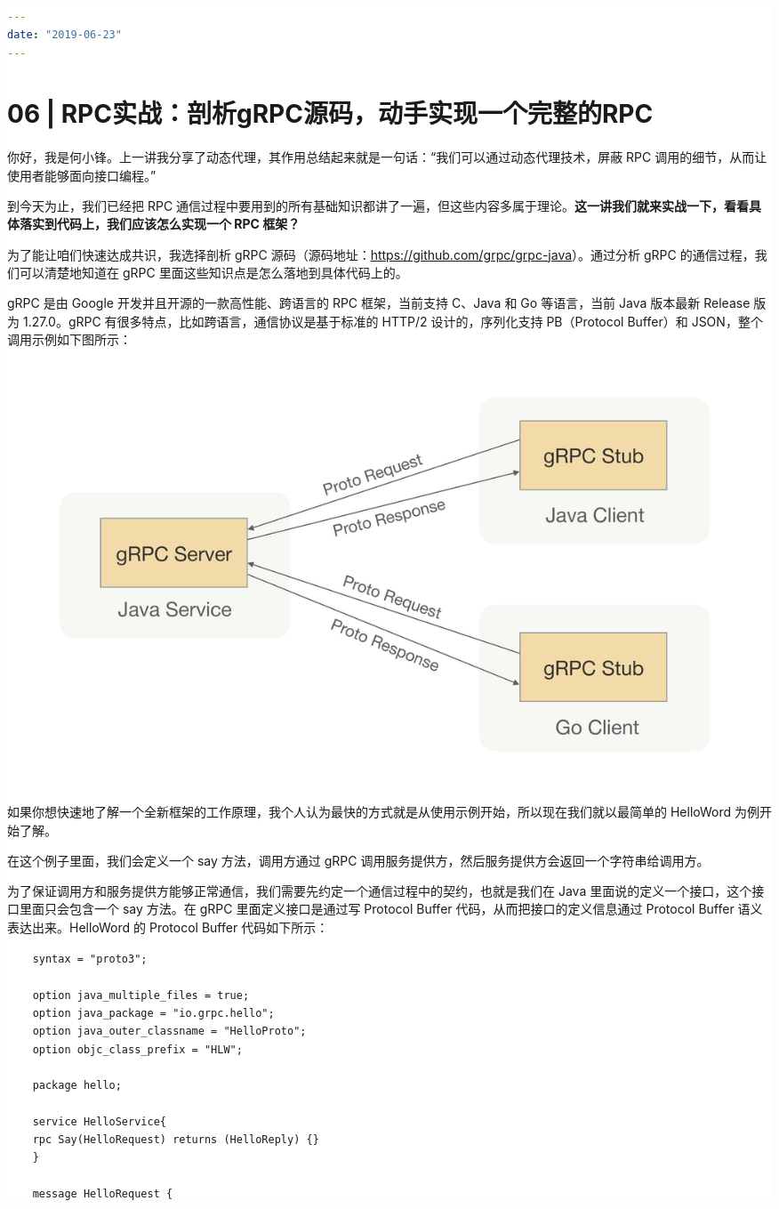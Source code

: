 ```yaml
---
date: "2019-06-23"
---  
```

      
# 06 | RPC实战：剖析gRPC源码，动手实现一个完整的RPC
你好，我是何小锋。上一讲我分享了动态代理，其作用总结起来就是一句话：“我们可以通过动态代理技术，屏蔽 RPC 调用的细节，从而让使用者能够面向接口编程。”

到今天为止，我们已经把 RPC 通信过程中要用到的所有基础知识都讲了一遍，但这些内容多属于理论。**这一讲我们就来实战一下，看看具体落实到代码上，我们应该怎么实现一个 RPC 框架？**

为了能让咱们快速达成共识，我选择剖析 gRPC 源码（源码地址：<https://github.com/grpc/grpc-java>）。通过分析 gRPC 的通信过程，我们可以清楚地知道在 gRPC 里面这些知识点是怎么落地到具体代码上的。

gRPC 是由 Google 开发并且开源的一款高性能、跨语言的 RPC 框架，当前支持 C、Java 和 Go 等语言，当前 Java 版本最新 Release 版为 1.27.0。gRPC 有很多特点，比如跨语言，通信协议是基于标准的 HTTP/2 设计的，序列化支持 PB（Protocol Buffer）和 JSON，整个调用示例如下图所示：

![](./httpsstatic001geekbangorgresourceimage860d8671942cd89feea3a2544d3530da450d.jpg "gRPC调用示例图")

如果你想快速地了解一个全新框架的工作原理，我个人认为最快的方式就是从使用示例开始，所以现在我们就以最简单的 HelloWord 为例开始了解。

在这个例子里面，我们会定义一个 say 方法，调用方通过 gRPC 调用服务提供方，然后服务提供方会返回一个字符串给调用方。



为了保证调用方和服务提供方能够正常通信，我们需要先约定一个通信过程中的契约，也就是我们在 Java 里面说的定义一个接口，这个接口里面只会包含一个 say 方法。在 gRPC 里面定义接口是通过写 Protocol Buffer 代码，从而把接口的定义信息通过 Protocol Buffer 语义表达出来。HelloWord 的 Protocol Buffer 代码如下所示：

```
    syntax = "proto3";
    
    option java_multiple_files = true;
    option java_package = "io.grpc.hello";
    option java_outer_classname = "HelloProto";
    option objc_class_prefix = "HLW";
    
    package hello;
    
    service HelloService{
    rpc Say(HelloRequest) returns (HelloReply) {}
    }
    
    message HelloRequest {
```